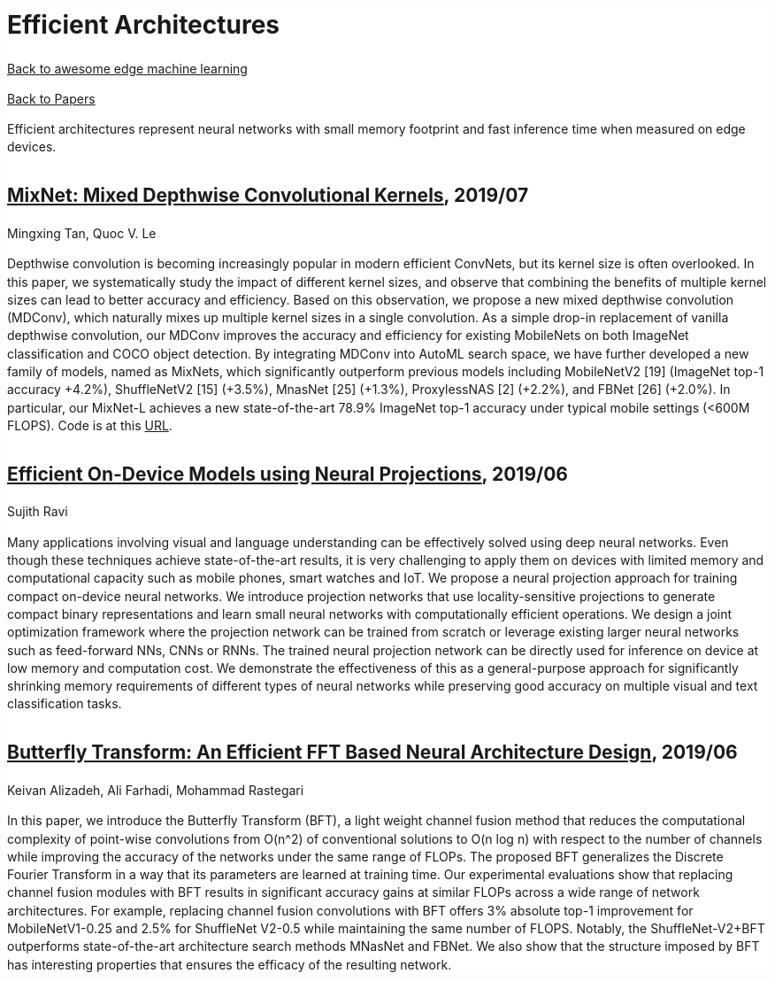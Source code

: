 # Efficient Architectures
[Back to awesome edge machine learning](https://github.com/bisonai/awesome-edge-machine-learning)

[Back to Papers](https://github.com/bisonai/awesome-edge-machine-learning/tree/master/Papers)

Efficient architectures represent neural networks with small memory footprint and fast inference time when measured on edge devices.


## [MixNet: Mixed Depthwise Convolutional Kernels](https://arxiv.org/abs/1907.09595), 2019/07
Mingxing Tan, Quoc V. Le

Depthwise convolution is becoming increasingly popular in modern efficient ConvNets, but its kernel size is often overlooked. In this paper, we systematically study the impact of different kernel sizes, and observe that combining the benefits of multiple kernel sizes can lead to better accuracy and efficiency. Based on this observation, we propose a new mixed depthwise convolution (MDConv), which naturally mixes up multiple kernel sizes in a single convolution. As a simple drop-in replacement of vanilla depthwise convolution, our MDConv improves the accuracy and efficiency for existing MobileNets on both ImageNet classification and COCO object detection. By integrating MDConv into AutoML search space, we have further developed a new family of models, named as MixNets, which significantly outperform previous models including MobileNetV2 [19] (ImageNet top-1 accuracy +4.2%), ShuffleNetV2 [15] (+3.5%), MnasNet [25] (+1.3%), ProxylessNAS [2] (+2.2%), and FBNet [26] (+2.0%). In particular, our MixNet-L achieves a new state-of-the-art 78.9% ImageNet top-1 accuracy under typical mobile settings (<600M FLOPS). Code is at this [URL](https://github.com/tensorflow/tpu/tree/master/models/official/mnasnet/mixnet).

## [Efficient On-Device Models using Neural Projections](http://proceedings.mlr.press/v97/ravi19a/ravi19a.pdf), 2019/06
Sujith Ravi

Many applications involving visual and language understanding can be effectively solved using deep neural networks. Even though these techniques achieve state-of-the-art results, it is very challenging to apply them on devices with limited memory and computational capacity such as mobile phones, smart watches and IoT. We propose a neural projection approach for training compact on-device neural networks. We introduce projection networks that use locality-sensitive projections to generate compact binary representations and learn small neural networks with computationally efficient operations. We design a joint optimization framework where the projection network can be trained from scratch or leverage existing larger neural networks such as feed-forward NNs, CNNs or RNNs. The trained neural projection network can be directly used for inference on device at low memory and computation cost. We demonstrate the effectiveness of this as a general-purpose approach for significantly shrinking memory requirements of different types of neural networks while preserving good accuracy on multiple visual and text classification tasks.


## [Butterfly Transform: An Efficient FFT Based Neural Architecture Design](https://arxiv.org/abs/1906.02256), 2019/06
Keivan Alizadeh, Ali Farhadi, Mohammad Rastegari

In this paper, we introduce the Butterfly Transform (BFT), a light weight channel fusion method that reduces the computational complexity of point-wise convolutions from O(n^2) of conventional solutions to O(n log n) with respect to the number of channels while improving the accuracy of the networks under the same range of FLOPs. The proposed BFT generalizes the Discrete Fourier Transform in a way that its parameters are learned at training time. Our experimental evaluations show that replacing channel fusion modules with BFT results in significant accuracy gains at similar FLOPs across a wide range of network architectures. For example, replacing channel fusion convolutions with BFT offers 3% absolute top-1 improvement for MobileNetV1-0.25 and 2.5% for ShuffleNet V2-0.5 while maintaining the same number of FLOPS. Notably, the ShuffleNet-V2+BFT outperforms state-of-the-art architecture search methods MNasNet and FBNet. We also show that the structure imposed by BFT has interesting properties that ensures the efficacy of the resulting network.
